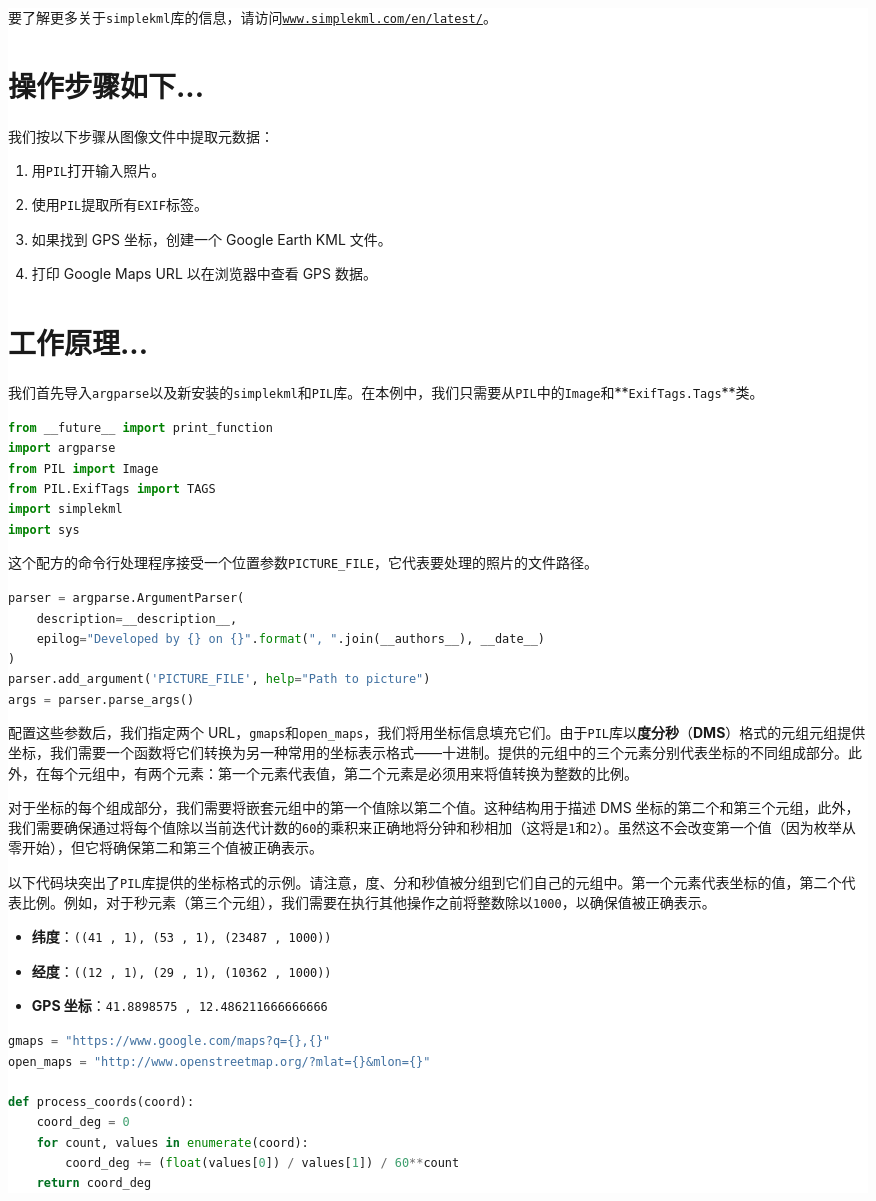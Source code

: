 要了解更多关于`simplekml`库的信息，请访问[`www.simplekml.com/en/latest/`](http://www.simplekml.com/en/latest/)。

# 操作步骤如下...

我们按以下步骤从图像文件中提取元数据：

1.  用`PIL`打开输入照片。

1.  使用`PIL`提取所有`EXIF`标签。

1.  如果找到 GPS 坐标，创建一个 Google Earth KML 文件。

1.  打印 Google Maps URL 以在浏览器中查看 GPS 数据。

# 工作原理...

我们首先导入`argparse`以及新安装的`simplekml`和`PIL`库。在本例中，我们只需要从`PIL`中的`Image`和**`ExifTags.Tags`**类。

```py
from __future__ import print_function
import argparse
from PIL import Image
from PIL.ExifTags import TAGS
import simplekml
import sys
```

这个配方的命令行处理程序接受一个位置参数`PICTURE_FILE`，它代表要处理的照片的文件路径。

```py
parser = argparse.ArgumentParser(
    description=__description__,
    epilog="Developed by {} on {}".format(", ".join(__authors__), __date__)
)
parser.add_argument('PICTURE_FILE', help="Path to picture")
args = parser.parse_args()
```

配置这些参数后，我们指定两个 URL，`gmaps`和`open_maps`，我们将用坐标信息填充它们。由于`PIL`库以**度分秒**（**DMS**）格式的元组元组提供坐标，我们需要一个函数将它们转换为另一种常用的坐标表示格式——十进制。提供的元组中的三个元素分别代表坐标的不同组成部分。此外，在每个元组中，有两个元素：第一个元素代表值，第二个元素是必须用来将值转换为整数的比例。

对于坐标的每个组成部分，我们需要将嵌套元组中的第一个值除以第二个值。这种结构用于描述 DMS 坐标的第二个和第三个元组，此外，我们需要确保通过将每个值除以当前迭代计数的`60`的乘积来正确地将分钟和秒相加（这将是`1`和`2`）。虽然这不会改变第一个值（因为枚举从零开始），但它将确保第二和第三个值被正确表示。

以下代码块突出了`PIL`库提供的坐标格式的示例。请注意，度、分和秒值被分组到它们自己的元组中。第一个元素代表坐标的值，第二个代表比例。例如，对于秒元素（第三个元组），我们需要在执行其他操作之前将整数除以`1000`，以确保值被正确表示。

+   **纬度**：`((41 , 1), (53 , 1), (23487 , 1000))`

+   **经度**：`((12 , 1), (29 , 1), (10362 , 1000))`

+   **GPS 坐标**：`41.8898575 , 12.486211666666666`

```py
gmaps = "https://www.google.com/maps?q={},{}"
open_maps = "http://www.openstreetmap.org/?mlat={}&mlon={}"

def process_coords(coord):
    coord_deg = 0
    for count, values in enumerate(coord):
        coord_deg += (float(values[0]) / values[1]) / 60**count
    return coord_deg
```
